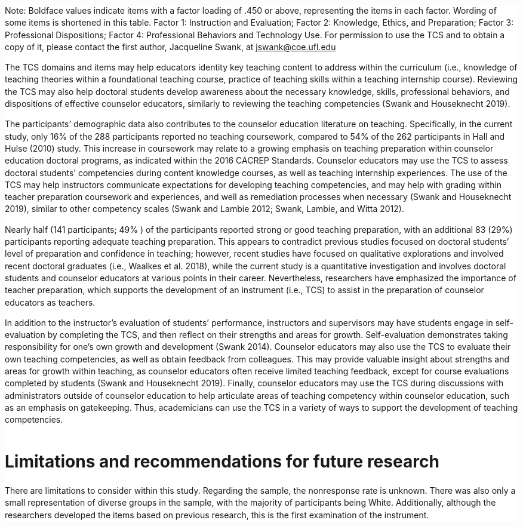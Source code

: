 Note: Boldface values indicate items with a factor loading of .450 or above, representing the items in each factor. Wording of some items is shortened in this table. Factor 1: Instruction and Evaluation; Factor 2: Knowledge, Ethics, and Preparation; Factor 3: Professional Dispositions; Factor 4: Professional Behaviors and Technology Use. For permission to use the TCS and to obtain a copy of it, please contact the first author, Jacqueline Swank, at jswank@coe.ufl.edu

The TCS domains and items may help educators identity key teaching content to address within the curriculum (i.e., knowledge of teaching theories within a foundational teaching course, practice of teaching skills within a teaching internship course). Reviewing the TCS may also help doctoral students develop awareness about the necessary knowledge, skills, professional behaviors, and dispositions of effective counselor educators, similarly to reviewing the teaching competencies (Swank and Houseknecht 2019).

The participants’ demographic data also contributes to the counselor education literature on teaching. Specifically, in the current study, only $1 6 \%$ of the 288 participants reported no teaching coursework, compared to $5 4 \%$ of the 262 participants in Hall and Hulse (2010) study. This increase in coursework may relate to a growing emphasis on teaching preparation within counselor education doctoral programs, as indicated within the 2016 CACREP Standards. Counselor educators may use the TCS to assess doctoral students’ competencies during content knowledge courses, as well as teaching internship experiences. The use of the TCS may help instructors communicate expectations for developing teaching competencies, and may help with grading within teacher preparation coursework and experiences, and well as remediation processes when necessary (Swank and Houseknecht 2019), similar to other competency scales (Swank and Lambie 2012; Swank, Lambie, and Witta 2012).

Nearly half (141 participants; $4 9 \%$ ) of the participants reported strong or good teaching preparation, with an additional 83 $( 2 9 \% )$ participants reporting adequate teaching preparation. This appears to contradict previous studies focused on doctoral students’ level of preparation and confidence in teaching; however, recent studies have focused on qualitative explorations and involved recent doctoral graduates (i.e., Waalkes et al. 2018), while the current study is a quantitative investigation and involves doctoral students and counselor educators at various points in their career. Nevertheless, researchers have emphasized the importance of teacher preparation, which supports the development of an instrument (i.e., TCS) to assist in the preparation of counselor educators as teachers.

In addition to the instructor’s evaluation of students’ performance, instructors and supervisors may have students engage in self-evaluation by completing the TCS, and then reflect on their strengths and areas for growth. Self-evaluation demonstrates taking responsibility for one’s own growth and development (Swank 2014). Counselor educators may also use the TCS to evaluate their own teaching competencies, as well as obtain feedback from colleagues. This may provide valuable insight about strengths and areas for growth within teaching, as counselor educators often receive limited teaching feedback, except for course evaluations completed by students (Swank and Houseknecht 2019). Finally, counselor educators may use the TCS during discussions with administrators outside of counselor education to help articulate areas of teaching competency within counselor education, such as an emphasis on gatekeeping. Thus, academicians can use the TCS in a variety of ways to support the development of teaching competencies.

# Limitations and recommendations for future research

There are limitations to consider within this study. Regarding the sample, the nonresponse rate is unknown. There was also only a small representation of diverse groups in the sample, with the majority of participants being White. Additionally, although the researchers developed the items based on previous research, this is the first examination of the instrument.
